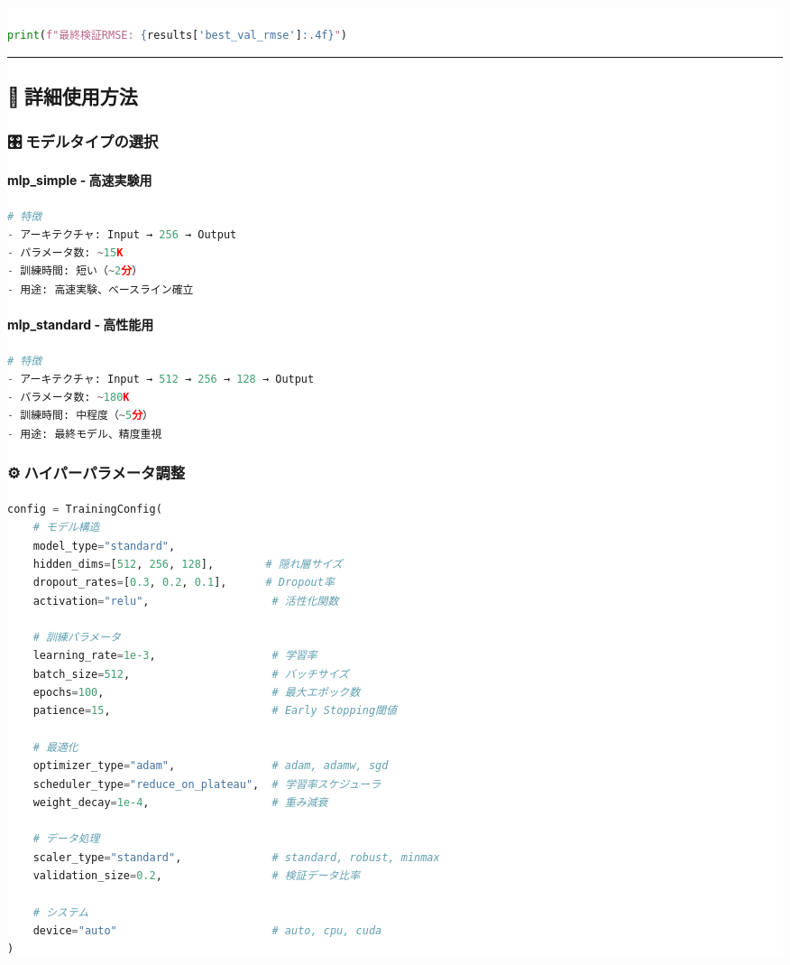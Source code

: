 ```python

print(f"最終検証RMSE: {results['best_val_rmse']:.4f}")
```

---

## 💎 詳細使用方法

### 🎛️ **モデルタイプの選択**

#### **mlp_simple** - 高速実験用
```python
# 特徴
- アーキテクチャ: Input → 256 → Output
- パラメータ数: ~15K
- 訓練時間: 短い（~2分）
- 用途: 高速実験、ベースライン確立
```

#### **mlp_standard** - 高性能用
```python
# 特徴
- アーキテクチャ: Input → 512 → 256 → 128 → Output
- パラメータ数: ~180K
- 訓練時間: 中程度（~5分）
- 用途: 最終モデル、精度重視
```

### ⚙️ **ハイパーパラメータ調整**

```python
config = TrainingConfig(
    # モデル構造
    model_type="standard",
    hidden_dims=[512, 256, 128],        # 隠れ層サイズ
    dropout_rates=[0.3, 0.2, 0.1],      # Dropout率
    activation="relu",                   # 活性化関数

    # 訓練パラメータ
    learning_rate=1e-3,                  # 学習率
    batch_size=512,                      # バッチサイズ
    epochs=100,                          # 最大エポック数
    patience=15,                         # Early Stopping閾値

    # 最適化
    optimizer_type="adam",               # adam, adamw, sgd
    scheduler_type="reduce_on_plateau",  # 学習率スケジューラ
    weight_decay=1e-4,                   # 重み減衰

    # データ処理
    scaler_type="standard",              # standard, robust, minmax
    validation_size=0.2,                 # 検証データ比率

    # システム
    device="auto"                        # auto, cpu, cuda
)
```
